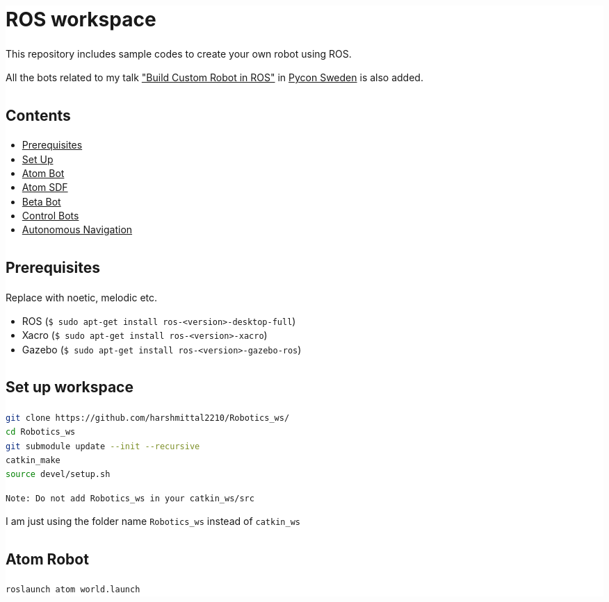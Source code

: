 # ROS workspace

This repository includes sample codes to create your own robot using ROS.

All the bots related to my talk ["Build Custom Robot in ROS"](https://www.youtube.com/watch?v=cuNEOtLbB14) in [Pycon Sweden](https://www.pycon.se/) is also added.

## Contents

- [Prerequisites](#prerequisites)
- [Set Up](#set-up-workspace)
- [Atom Bot](#atom-robot)
- [Atom SDF](#atom-robot-sdf)
- [Beta Bot](#beta-robot)
- [Control Bots](#control-the-bot)
- [Autonomous Navigation](/docs/Navigation.md)

## Prerequisites

Replace <version> with noetic, melodic etc.
  
- ROS (`$ sudo apt-get install ros-<version>-desktop-full`)
- Xacro (`$ sudo apt-get install ros-<version>-xacro`)
- Gazebo (`$ sudo apt-get install ros-<version>-gazebo-ros`)

## Set up workspace


```bash
git clone https://github.com/harshmittal2210/Robotics_ws/
cd Robotics_ws
git submodule update --init --recursive
catkin_make
source devel/setup.sh
```

`Note: Do not add Robotics_ws in your catkin_ws/src`

I am just using the folder name `Robotics_ws` instead of `catkin_ws`

## Atom Robot

```bash
roslaunch atom world.launch
```
<p align="center">